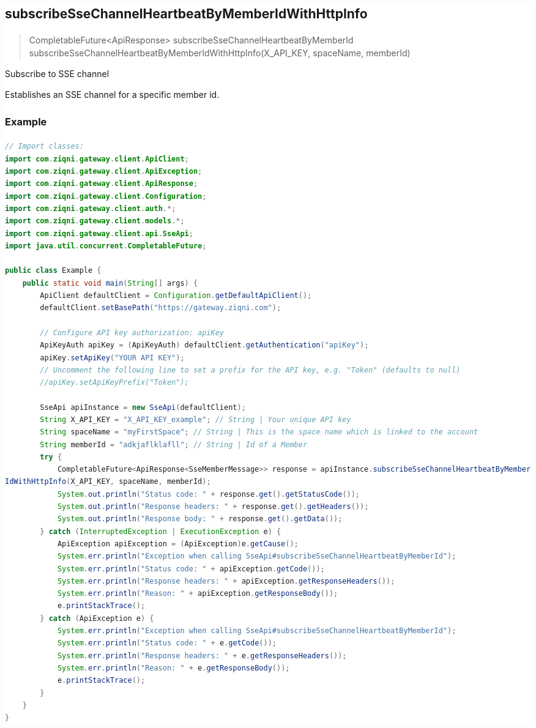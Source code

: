 ## subscribeSseChannelHeartbeatByMemberIdWithHttpInfo

> CompletableFuture<ApiResponse<SseMemberMessage>> subscribeSseChannelHeartbeatByMemberId subscribeSseChannelHeartbeatByMemberIdWithHttpInfo(X_API_KEY, spaceName, memberId)

Subscribe to SSE channel

Establishes an SSE channel for a specific member id.

### Example

```java
// Import classes:
import com.ziqni.gateway.client.ApiClient;
import com.ziqni.gateway.client.ApiException;
import com.ziqni.gateway.client.ApiResponse;
import com.ziqni.gateway.client.Configuration;
import com.ziqni.gateway.client.auth.*;
import com.ziqni.gateway.client.models.*;
import com.ziqni.gateway.client.api.SseApi;
import java.util.concurrent.CompletableFuture;

public class Example {
    public static void main(String[] args) {
        ApiClient defaultClient = Configuration.getDefaultApiClient();
        defaultClient.setBasePath("https://gateway.ziqni.com");
        
        // Configure API key authorization: apiKey
        ApiKeyAuth apiKey = (ApiKeyAuth) defaultClient.getAuthentication("apiKey");
        apiKey.setApiKey("YOUR API KEY");
        // Uncomment the following line to set a prefix for the API key, e.g. "Token" (defaults to null)
        //apiKey.setApiKeyPrefix("Token");

        SseApi apiInstance = new SseApi(defaultClient);
        String X_API_KEY = "X_API_KEY_example"; // String | Your unique API key
        String spaceName = "myFirstSpace"; // String | This is the space name which is linked to the account
        String memberId = "adkjaflklafll"; // String | Id of a Member
        try {
            CompletableFuture<ApiResponse<SseMemberMessage>> response = apiInstance.subscribeSseChannelHeartbeatByMemberIdWithHttpInfo(X_API_KEY, spaceName, memberId);
            System.out.println("Status code: " + response.get().getStatusCode());
            System.out.println("Response headers: " + response.get().getHeaders());
            System.out.println("Response body: " + response.get().getData());
        } catch (InterruptedException | ExecutionException e) {
            ApiException apiException = (ApiException)e.getCause();
            System.err.println("Exception when calling SseApi#subscribeSseChannelHeartbeatByMemberId");
            System.err.println("Status code: " + apiException.getCode());
            System.err.println("Response headers: " + apiException.getResponseHeaders());
            System.err.println("Reason: " + apiException.getResponseBody());
            e.printStackTrace();
        } catch (ApiException e) {
            System.err.println("Exception when calling SseApi#subscribeSseChannelHeartbeatByMemberId");
            System.err.println("Status code: " + e.getCode());
            System.err.println("Response headers: " + e.getResponseHeaders());
            System.err.println("Reason: " + e.getResponseBody());
            e.printStackTrace();
        }
    }
}
```
